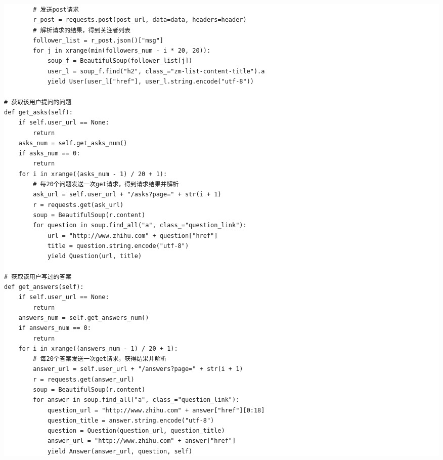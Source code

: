             # 发送post请求
            r_post = requests.post(post_url, data=data, headers=header)
            # 解析请求的结果，得到关注者列表
            follower_list = r_post.json()["msg"]
            for j in xrange(min(followers_num - i * 20, 20)):
                soup_f = BeautifulSoup(follower_list[j])
                user_l = soup_f.find("h2", class_="zm-list-content-title").a
                yield User(user_l["href"], user_l.string.encode("utf-8"))

    # 获取该用户提问的问题
    def get_asks(self):
        if self.user_url == None:
            return
        asks_num = self.get_asks_num()
        if asks_num == 0:
            return
        for i in xrange((asks_num - 1) / 20 + 1):
            # 每20个问题发送一次get请求，得到请求结果并解析
            ask_url = self.user_url + "/asks?page=" + str(i + 1)
            r = requests.get(ask_url)
            soup = BeautifulSoup(r.content)
            for question in soup.find_all("a", class_="question_link"):
                url = "http://www.zhihu.com" + question["href"]
                title = question.string.encode("utf-8")
                yield Question(url, title)

    # 获取该用户写过的答案
    def get_answers(self):
        if self.user_url == None:
            return
        answers_num = self.get_answers_num()
        if answers_num == 0:
            return
        for i in xrange((answers_num - 1) / 20 + 1):
            # 每20个答案发送一次get请求，获得结果并解析
            answer_url = self.user_url + "/answers?page=" + str(i + 1)
            r = requests.get(answer_url)
            soup = BeautifulSoup(r.content)
            for answer in soup.find_all("a", class_="question_link"):
                question_url = "http://www.zhihu.com" + answer["href"][0:18]
                question_title = answer.string.encode("utf-8")
                question = Question(question_url, question_title)
                answer_url = "http://www.zhihu.com" + answer["href"]
                yield Answer(answer_url, question, self)
